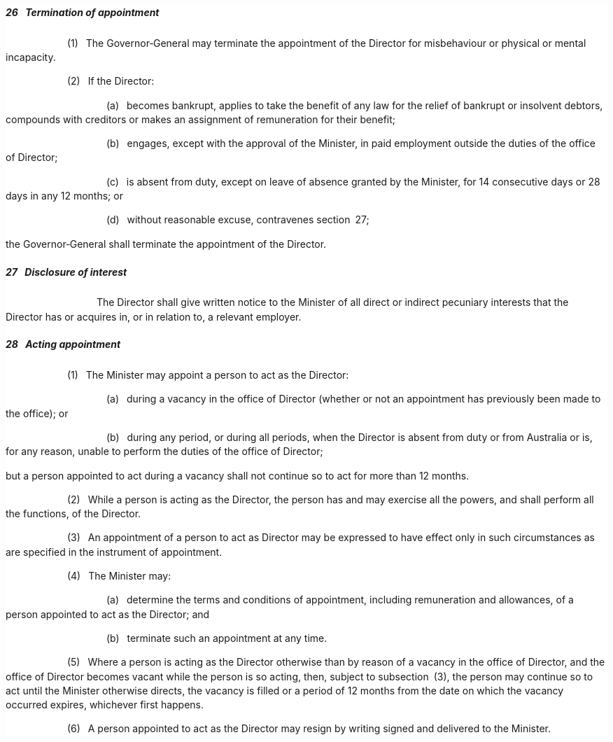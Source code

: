 ##### <a id="26"></a>26  Termination of appointment

             (1)  The Governor‑General may terminate the appointment of the Director for misbehaviour or physical or mental incapacity.

             (2)  If the Director:

                     (a)  becomes bankrupt, applies to take the benefit of any law for the relief of bankrupt or insolvent debtors, compounds with creditors or makes an assignment of remuneration for their benefit;

                     (b)  engages, except with the approval of the Minister, in paid employment outside the duties of the office of Director;

                     (c)  is absent from duty, except on leave of absence granted by the Minister, for 14 consecutive days or 28 days in any 12 months; or

                     (d)  without reasonable excuse, contravenes section 27;

the Governor‑General shall terminate the appointment of the Director.

##### <a id="27"></a>27  Disclosure of interest

                   The Director shall give written notice to the Minister of all direct or indirect pecuniary interests that the Director has or acquires in, or in relation to, a relevant employer.

##### <a id="28"></a>28  Acting appointment

             (1)  The Minister may appoint a person to act as the Director:

                     (a)  during a vacancy in the office of Director (whether or not an appointment has previously been made to the office); or

                     (b)  during any period, or during all periods, when the Director is absent from duty or from Australia or is, for any reason, unable to perform the duties of the office of Director;

but a person appointed to act during a vacancy shall not continue so to act for more than 12 months.

             (2)  While a person is acting as the Director, the person has and may exercise all the powers, and shall perform all the functions, of the Director.

             (3)  An appointment of a person to act as Director may be expressed to have effect only in such circumstances as are specified in the instrument of appointment.

             (4)  The Minister may:

                     (a)  determine the terms and conditions of appointment, including remuneration and allowances, of a person appointed to act as the Director; and

                     (b)  terminate such an appointment at any time.

             (5)  Where a person is acting as the Director otherwise than by reason of a vacancy in the office of Director, and the office of Director becomes vacant while the person is so acting, then, subject to subsection (3), the person may continue so to act until the Minister otherwise directs, the vacancy is filled or a period of 12 months from the date on which the vacancy occurred expires, whichever first happens.

             (6)  A person appointed to act as the Director may resign by writing signed and delivered to the Minister.

